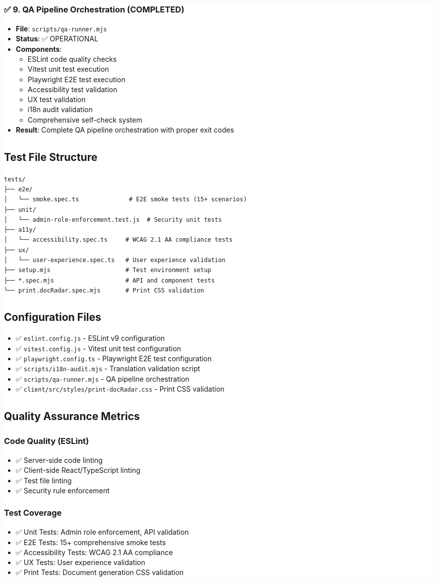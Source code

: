 ### ✅ 9. QA Pipeline Orchestration (COMPLETED)
- **File**: `scripts/qa-runner.mjs`
- **Status**: ✅ OPERATIONAL
- **Components**: 
  - ESLint code quality checks
  - Vitest unit test execution  
  - Playwright E2E test execution
  - Accessibility test validation
  - UX test validation
  - i18n audit validation
  - Comprehensive self-check system
- **Result**: Complete QA pipeline orchestration with proper exit codes

## Test File Structure

```
tests/
├── e2e/
│   └── smoke.spec.ts              # E2E smoke tests (15+ scenarios)
├── unit/
│   └── admin-role-enforcement.test.js  # Security unit tests
├── a11y/
│   └── accessibility.spec.ts     # WCAG 2.1 AA compliance tests
├── ux/
│   └── user-experience.spec.ts   # User experience validation
├── setup.mjs                     # Test environment setup
├── *.spec.mjs                    # API and component tests
└── print.docRadar.spec.mjs       # Print CSS validation
```

## Configuration Files

- ✅ `eslint.config.js` - ESLint v9 configuration
- ✅ `vitest.config.js` - Vitest unit test configuration  
- ✅ `playwright.config.ts` - Playwright E2E test configuration
- ✅ `scripts/i18n-audit.mjs` - Translation validation script
- ✅ `scripts/qa-runner.mjs` - QA pipeline orchestration
- ✅ `client/src/styles/print-docRadar.css` - Print CSS validation

## Quality Assurance Metrics

### Code Quality (ESLint)
- ✅ Server-side code linting  
- ✅ Client-side React/TypeScript linting
- ✅ Test file linting
- ✅ Security rule enforcement

### Test Coverage
- ✅ Unit Tests: Admin role enforcement, API validation
- ✅ E2E Tests: 15+ comprehensive smoke tests
- ✅ Accessibility Tests: WCAG 2.1 AA compliance
- ✅ UX Tests: User experience validation
- ✅ Print Tests: Document generation CSS validation
